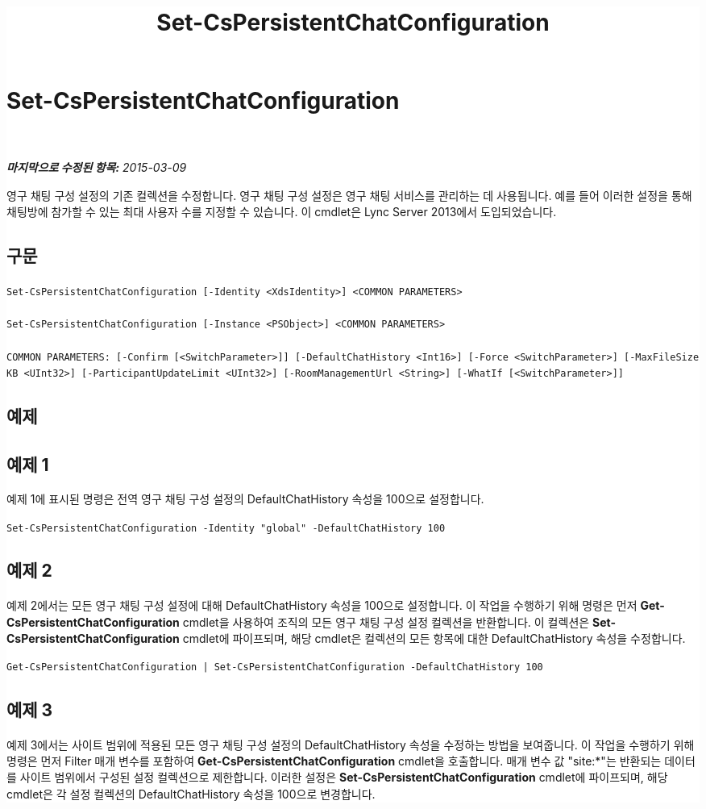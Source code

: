 ﻿---
title: Set-CsPersistentChatConfiguration
TOCTitle: Set-CsPersistentChatConfiguration
ms:assetid: 97d23d2e-878c-4573-bfce-0ddddc5a190e
ms:mtpsurl: https://technet.microsoft.com/ko-kr/library/JJ205122(v=OCS.15)
ms:contentKeyID: 49304466
ms.date: 08/24/2015
mtps_version: v=OCS.15
ms.translationtype: HT
---

# Set-CsPersistentChatConfiguration

 

_**마지막으로 수정된 항목:** 2015-03-09_

영구 채팅 구성 설정의 기존 컬렉션을 수정합니다. 영구 채팅 구성 설정은 영구 채팅 서비스를 관리하는 데 사용됩니다. 예를 들어 이러한 설정을 통해 채팅방에 참가할 수 있는 최대 사용자 수를 지정할 수 있습니다. 이 cmdlet은 Lync Server 2013에서 도입되었습니다.

## 구문

    Set-CsPersistentChatConfiguration [-Identity <XdsIdentity>] <COMMON PARAMETERS>

    Set-CsPersistentChatConfiguration [-Instance <PSObject>] <COMMON PARAMETERS>

    COMMON PARAMETERS: [-Confirm [<SwitchParameter>]] [-DefaultChatHistory <Int16>] [-Force <SwitchParameter>] [-MaxFileSizeKB <UInt32>] [-ParticipantUpdateLimit <UInt32>] [-RoomManagementUrl <String>] [-WhatIf [<SwitchParameter>]]

## 예제

## 예제 1

예제 1에 표시된 명령은 전역 영구 채팅 구성 설정의 DefaultChatHistory 속성을 100으로 설정합니다.

    Set-CsPersistentChatConfiguration -Identity "global" -DefaultChatHistory 100

## 예제 2

예제 2에서는 모든 영구 채팅 구성 설정에 대해 DefaultChatHistory 속성을 100으로 설정합니다. 이 작업을 수행하기 위해 명령은 먼저 **Get-CsPersistentChatConfiguration** cmdlet을 사용하여 조직의 모든 영구 채팅 구성 설정 컬렉션을 반환합니다. 이 컬렉션은 **Set-CsPersistentChatConfiguration** cmdlet에 파이프되며, 해당 cmdlet은 컬렉션의 모든 항목에 대한 DefaultChatHistory 속성을 수정합니다.

    Get-CsPersistentChatConfiguration | Set-CsPersistentChatConfiguration -DefaultChatHistory 100

## 예제 3

예제 3에서는 사이트 범위에 적용된 모든 영구 채팅 구성 설정의 DefaultChatHistory 속성을 수정하는 방법을 보여줍니다. 이 작업을 수행하기 위해 명령은 먼저 Filter 매개 변수를 포함하여 **Get-CsPersistentChatConfiguration** cmdlet을 호출합니다. 매개 변수 값 "site:\*"는 반환되는 데이터를 사이트 범위에서 구성된 설정 컬렉션으로 제한합니다. 이러한 설정은 **Set-CsPersistentChatConfiguration** cmdlet에 파이프되며, 해당 cmdlet은 각 설정 컬렉션의 DefaultChatHistory 속성을 100으로 변경합니다.
